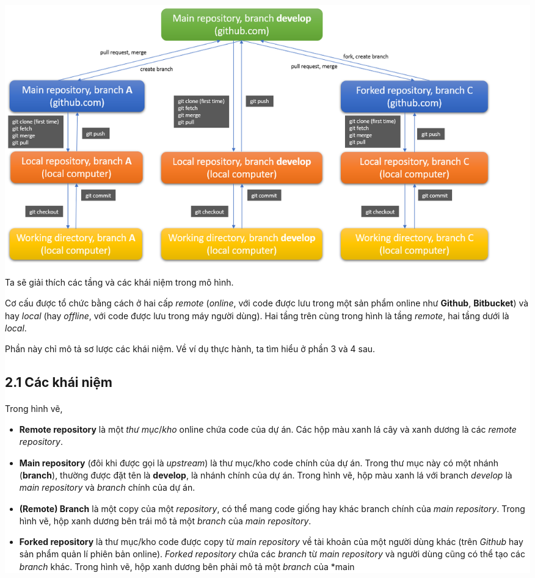<img src="assets/img/F301_2_7.png" width="800"/>

Ta sẽ giải thích các tầng và các khái niệm trong mô hình.

Cơ cấu được tổ chức bằng cách ở hai cấp *remote* (*online*, với code được lưu trong một sản phẩm online như **Github**, **Bitbucket**) và  hay *local* (hay *offline*, với code được lưu trong máy người dùng). Hai tầng trên cùng trong hình là tầng *remote*, hai tầng dưới là *local*.

Phần này chỉ mô tả sơ lược các khái niệm. Về ví dụ thực hành, ta tìm hiểu ở phần 3 và 4 sau.

## 2.1 Các khái niệm

Trong hình vẽ,

- **Remote repository** là một *thư mục*/*kho* online chứa code của dự án. Các hộp màu xanh lá cây và xanh dương là các *remote repository*.

- **Main repository** (đôi khi được gọi là *upstream*) là thư mục/kho code chính của dự án. Trong thư mục này có một nhánh (**branch**), thường được đặt tên là **develop**, là nhánh chính của dự án. Trong hình vẽ, hộp màu xanh lá với branch *develop* là *main repository* và *branch* chính của dự án.

- **(Remote) Branch** là một copy của một *repository*, có thể mang code giống hay khác branch chính của *main repository*. Trong hình vẽ, hộp xanh dương bên trái mô tả một *branch* của *main repository*.

- **Forked repository** là thư mục/kho code được copy từ *main repository* về tài khoản của một người dùng khác (trên *Github* hay sản phẩm quản lí phiên bản online). *Forked repository* chứa các *branch* từ *main repository* và người dùng cũng có thể tạo các *branch* khác. Trong hình vẽ, hộp xanh dương bên phải mô tả một *branch* của *main
